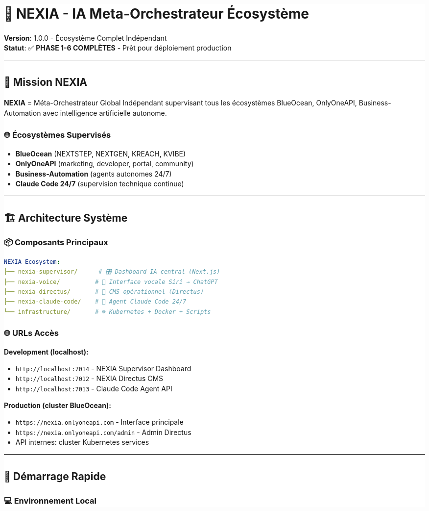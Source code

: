 # 🧠 NEXIA - IA Meta-Orchestrateur Écosystème

**Version**: 1.0.0 - Écosystème Complet Indépendant  
**Statut**: ✅ **PHASE 1-6 COMPLÈTES** - Prêt pour déploiement production

---

## 🎯 Mission NEXIA

**NEXIA** = Méta-Orchestrateur Global Indépendant supervisant tous les écosystèmes BlueOcean, OnlyOneAPI, Business-Automation avec intelligence artificielle autonome.

### 🌐 Écosystèmes Supervisés
- **BlueOcean** (NEXTSTEP, NEXTGEN, KREACH, KVIBE)
- **OnlyOneAPI** (marketing, developer, portal, community)
- **Business-Automation** (agents autonomes 24/7)
- **Claude Code 24/7** (supervision technique continue)

---

## 🏗️ Architecture Système

### 📦 Composants Principaux

```yaml
NEXIA Ecosystem:
├── nexia-supervisor/      # 🎛️ Dashboard IA central (Next.js)
├── nexia-voice/          # 🎤 Interface vocale Siri → ChatGPT
├── nexia-directus/       # 📝 CMS opérationnel (Directus)
├── nexia-claude-code/    # 🤖 Agent Claude Code 24/7
└── infrastructure/       # ☸️ Kubernetes + Docker + Scripts
```

### 🌐 URLs Accès

**Development (localhost):**
- `http://localhost:7014` - NEXIA Supervisor Dashboard
- `http://localhost:7012` - NEXIA Directus CMS  
- `http://localhost:7013` - Claude Code Agent API

**Production (cluster BlueOcean):**
- `https://nexia.onlyoneapi.com` - Interface principale
- `https://nexia.onlyoneapi.com/admin` - Admin Directus
- API internes: cluster Kubernetes services

---

## 🚀 Démarrage Rapide

### 💻 Environnement Local

